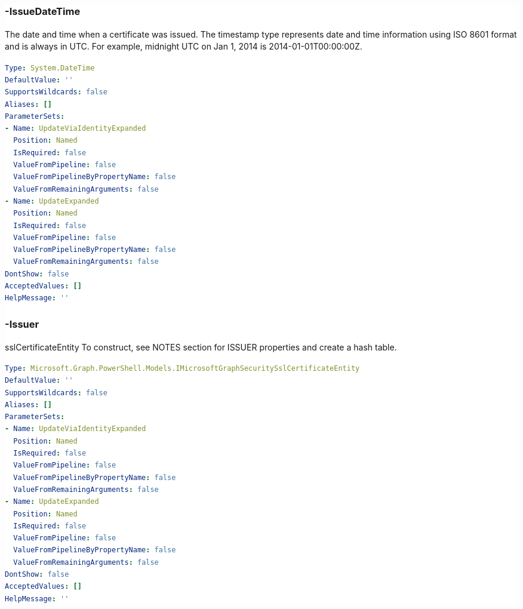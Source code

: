 ### -IssueDateTime

The date and time when a certificate was issued.
The timestamp type represents date and time information using ISO 8601 format and is always in UTC.
For example, midnight UTC on Jan 1, 2014 is 2014-01-01T00:00:00Z.

```yaml
Type: System.DateTime
DefaultValue: ''
SupportsWildcards: false
Aliases: []
ParameterSets:
- Name: UpdateViaIdentityExpanded
  Position: Named
  IsRequired: false
  ValueFromPipeline: false
  ValueFromPipelineByPropertyName: false
  ValueFromRemainingArguments: false
- Name: UpdateExpanded
  Position: Named
  IsRequired: false
  ValueFromPipeline: false
  ValueFromPipelineByPropertyName: false
  ValueFromRemainingArguments: false
DontShow: false
AcceptedValues: []
HelpMessage: ''
```

### -Issuer

sslCertificateEntity
To construct, see NOTES section for ISSUER properties and create a hash table.

```yaml
Type: Microsoft.Graph.PowerShell.Models.IMicrosoftGraphSecuritySslCertificateEntity
DefaultValue: ''
SupportsWildcards: false
Aliases: []
ParameterSets:
- Name: UpdateViaIdentityExpanded
  Position: Named
  IsRequired: false
  ValueFromPipeline: false
  ValueFromPipelineByPropertyName: false
  ValueFromRemainingArguments: false
- Name: UpdateExpanded
  Position: Named
  IsRequired: false
  ValueFromPipeline: false
  ValueFromPipelineByPropertyName: false
  ValueFromRemainingArguments: false
DontShow: false
AcceptedValues: []
HelpMessage: ''
```
